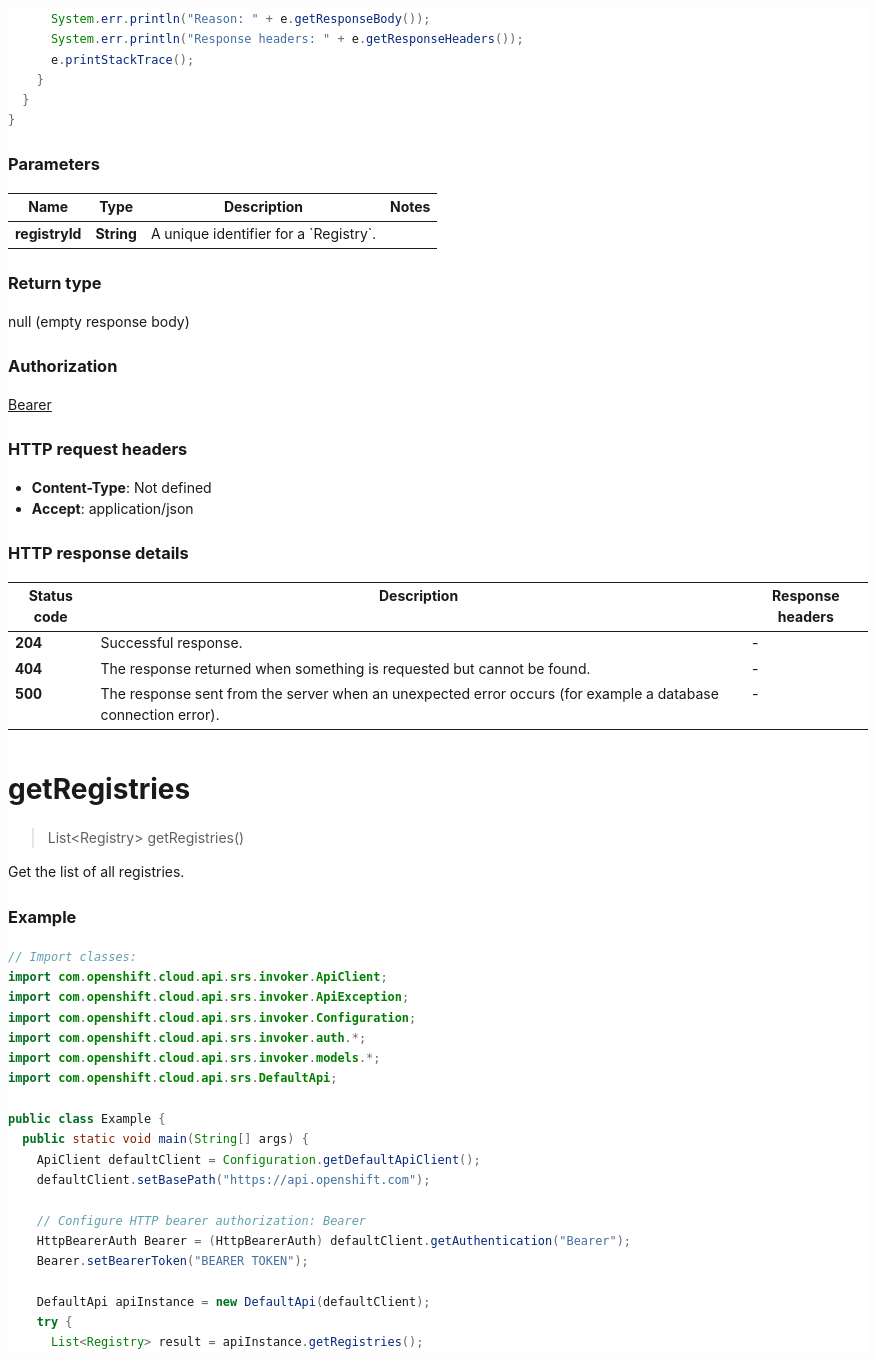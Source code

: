 ```java
      System.err.println("Reason: " + e.getResponseBody());
      System.err.println("Response headers: " + e.getResponseHeaders());
      e.printStackTrace();
    }
  }
}
```

### Parameters

Name | Type | Description  | Notes
------------- | ------------- | ------------- | -------------
 **registryId** | **String**| A unique identifier for a &#x60;Registry&#x60;. |

### Return type

null (empty response body)

### Authorization

[Bearer](../README.md#Bearer)

### HTTP request headers

 - **Content-Type**: Not defined
 - **Accept**: application/json

### HTTP response details
| Status code | Description | Response headers |
|-------------|-------------|------------------|
**204** | Successful response. |  -  |
**404** | The response returned when something is requested but cannot be found. |  -  |
**500** | The response sent from the server when an unexpected error occurs (for example  a database connection error). |  -  |

<a name="getRegistries"></a>
# **getRegistries**
> List&lt;Registry&gt; getRegistries()

Get the list of all registries.

### Example
```java
// Import classes:
import com.openshift.cloud.api.srs.invoker.ApiClient;
import com.openshift.cloud.api.srs.invoker.ApiException;
import com.openshift.cloud.api.srs.invoker.Configuration;
import com.openshift.cloud.api.srs.invoker.auth.*;
import com.openshift.cloud.api.srs.invoker.models.*;
import com.openshift.cloud.api.srs.DefaultApi;

public class Example {
  public static void main(String[] args) {
    ApiClient defaultClient = Configuration.getDefaultApiClient();
    defaultClient.setBasePath("https://api.openshift.com");
    
    // Configure HTTP bearer authorization: Bearer
    HttpBearerAuth Bearer = (HttpBearerAuth) defaultClient.getAuthentication("Bearer");
    Bearer.setBearerToken("BEARER TOKEN");

    DefaultApi apiInstance = new DefaultApi(defaultClient);
    try {
      List<Registry> result = apiInstance.getRegistries();
```